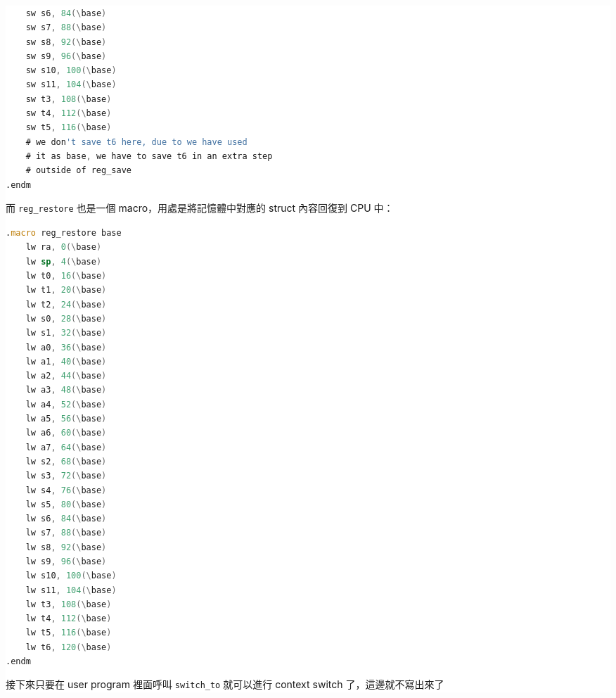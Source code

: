 ```asm
    sw s6, 84(\base)
    sw s7, 88(\base)
    sw s8, 92(\base)
    sw s9, 96(\base)
    sw s10, 100(\base)
    sw s11, 104(\base)
    sw t3, 108(\base)
    sw t4, 112(\base)
    sw t5, 116(\base)
    # we don't save t6 here, due to we have used
    # it as base, we have to save t6 in an extra step
    # outside of reg_save
.endm
```
而 `reg_restore` 也是一個 macro，用處是將記憶體中對應的 struct 內容回復到 CPU 中：

```asm
.macro reg_restore base
    lw ra, 0(\base)
    lw sp, 4(\base)
    lw t0, 16(\base)
    lw t1, 20(\base)
    lw t2, 24(\base)
    lw s0, 28(\base)
    lw s1, 32(\base)
    lw a0, 36(\base)
    lw a1, 40(\base)
    lw a2, 44(\base)
    lw a3, 48(\base)
    lw a4, 52(\base)
    lw a5, 56(\base)
    lw a6, 60(\base)
    lw a7, 64(\base)
    lw s2, 68(\base)
    lw s3, 72(\base)
    lw s4, 76(\base)
    lw s5, 80(\base)
    lw s6, 84(\base)
    lw s7, 88(\base)
    lw s8, 92(\base)
    lw s9, 96(\base)
    lw s10, 100(\base)
    lw s11, 104(\base)
    lw t3, 108(\base)
    lw t4, 112(\base)
    lw t5, 116(\base)
    lw t6, 120(\base)
.endm
```

接下來只要在 user program 裡面呼叫 `switch_to` 就可以進行 context switch 了，這邊就不寫出來了
